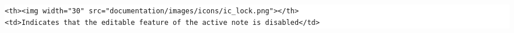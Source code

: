     <th><img width="30" src="documentation/images/icons/ic_lock.png"></th>
    <td>Indicates that the editable feature of the active note is disabled</td>
  </tr>
  <tr>
